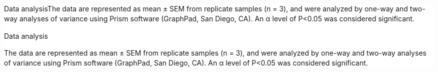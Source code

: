 Data analysisThe data are represented as mean ± SEM from replicate samples (n = 3), and were analyzed by one-way and two-way analyses of variance using Prism software (GraphPad, San Diego, CA). An α level of P<0.05 was considered significant.

Data analysis

The data are represented as mean ± SEM from replicate samples (n = 3), and were analyzed by one-way and two-way analyses of variance using Prism software (GraphPad, San Diego, CA). An α level of P<0.05 was considered significant.

